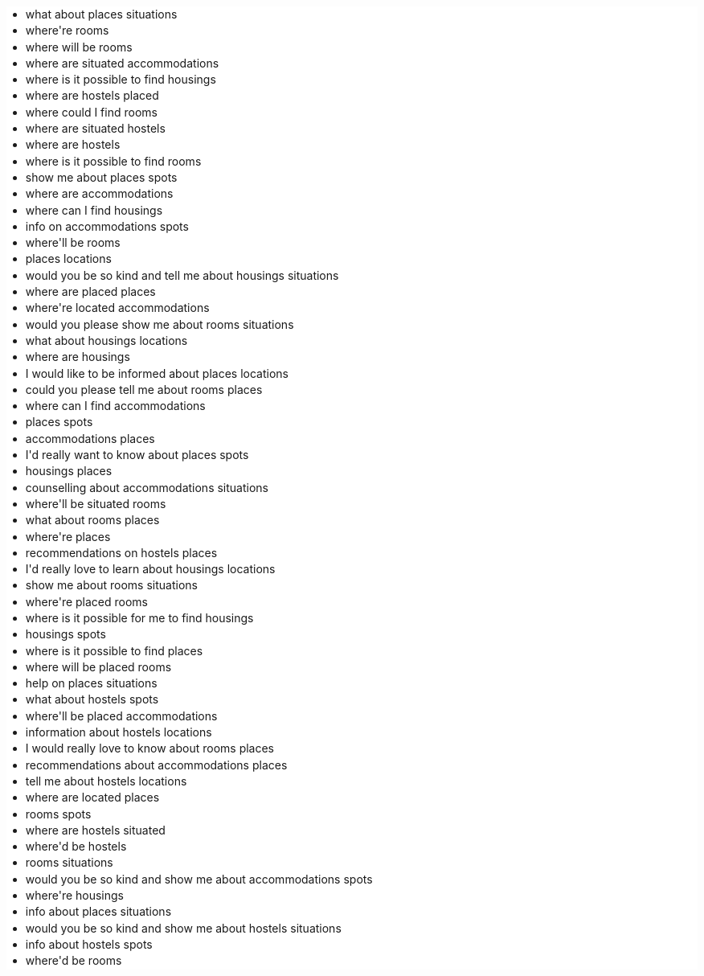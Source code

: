 - what about places situations
- where're rooms
- where will be rooms
- where are situated accommodations
- where is it possible to find housings
- where are hostels placed
- where could I find rooms
- where are situated hostels
- where are hostels
- where is it possible to find rooms
- show me about places spots
- where are accommodations
- where can I find housings
- info on accommodations spots
- where'll be rooms
- places locations
- would you be so kind and tell me about housings situations
- where are placed places
- where're located accommodations
- would you please show me about rooms situations
- what about housings locations
- where are housings
- I would like to be informed about places locations
- could you please tell me about rooms places
- where can I find accommodations
- places spots
- accommodations places
- I'd really want to know about places spots
- housings places
- counselling about accommodations situations
- where'll be situated rooms
- what about rooms places
- where're places
- recommendations on hostels places
- I'd really love to learn about housings locations
- show me about rooms situations
- where're placed rooms
- where is it possible for me to find housings
- housings spots
- where is it possible to find places
- where will be placed rooms
- help on places situations
- what about hostels spots
- where'll be placed accommodations
- information about hostels locations
- I would really love to know about rooms places
- recommendations about accommodations places
- tell me about hostels locations
- where are located places
- rooms spots
- where are hostels situated
- where'd be hostels
- rooms situations
- would you be so kind and show me about accommodations spots
- where're housings
- info about places situations
- would you be so kind and show me about hostels situations
- info about hostels spots
- where'd be rooms
